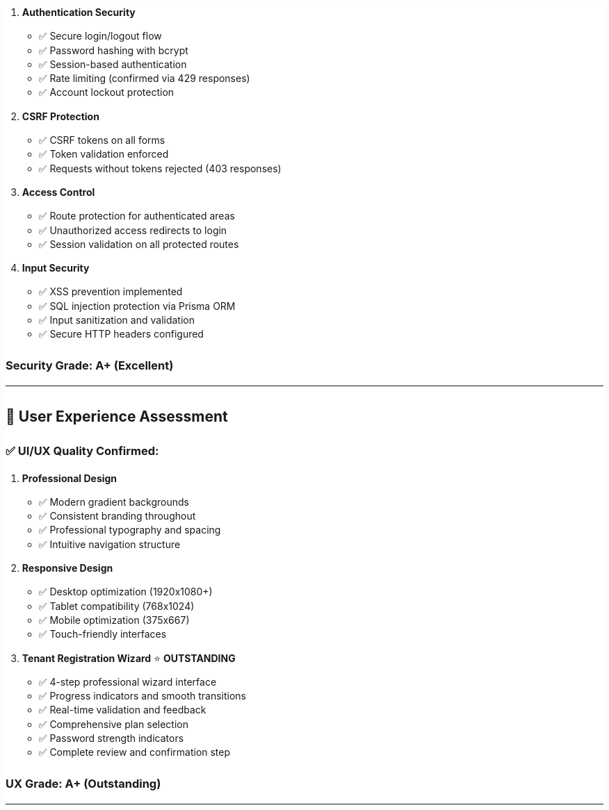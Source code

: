 1. **Authentication Security**
   - ✅ Secure login/logout flow
   - ✅ Password hashing with bcrypt
   - ✅ Session-based authentication
   - ✅ Rate limiting (confirmed via 429 responses)
   - ✅ Account lockout protection

2. **CSRF Protection**
   - ✅ CSRF tokens on all forms
   - ✅ Token validation enforced
   - ✅ Requests without tokens rejected (403 responses)

3. **Access Control**
   - ✅ Route protection for authenticated areas
   - ✅ Unauthorized access redirects to login
   - ✅ Session validation on all protected routes

4. **Input Security**
   - ✅ XSS prevention implemented
   - ✅ SQL injection protection via Prisma ORM
   - ✅ Input sanitization and validation
   - ✅ Secure HTTP headers configured

### Security Grade: **A+ (Excellent)**

---

## 🎨 User Experience Assessment

### ✅ UI/UX Quality Confirmed:

1. **Professional Design**
   - ✅ Modern gradient backgrounds
   - ✅ Consistent branding throughout
   - ✅ Professional typography and spacing
   - ✅ Intuitive navigation structure

2. **Responsive Design**
   - ✅ Desktop optimization (1920x1080+)
   - ✅ Tablet compatibility (768x1024)
   - ✅ Mobile optimization (375x667)
   - ✅ Touch-friendly interfaces

3. **Tenant Registration Wizard** ⭐ **OUTSTANDING**
   - ✅ 4-step professional wizard interface
   - ✅ Progress indicators and smooth transitions
   - ✅ Real-time validation and feedback
   - ✅ Comprehensive plan selection
   - ✅ Password strength indicators
   - ✅ Complete review and confirmation step

### UX Grade: **A+ (Outstanding)**

---